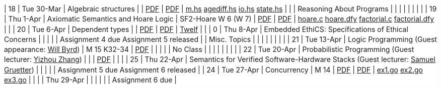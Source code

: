 | 18                       | Tue 30-Mar  | Algebraic structures                                         |                                                              | [PDF](https://groups.seas.harvard.edu/courses/cs152/2021sp/lectures/lec18-monads.pdf) | [PDF](https://groups.seas.harvard.edu/courses/cs152/2021sp/lectures/sld18-monads.pdf) | [m.hs](https://groups.seas.harvard.edu/courses/cs152/2021sp/lectures/m.hs) [agediff.hs](https://groups.seas.harvard.edu/courses/cs152/2021sp/lectures/agediff.hs) [io.hs](https://groups.seas.harvard.edu/courses/cs152/2021sp/lectures/io.hs) [state.hs](https://groups.seas.harvard.edu/courses/cs152/2021sp/lectures/state.hs) |                                        |
| Reasoning About Programs |             |                                                              |                                                              |                                                              |                                                              |                                                              |                                        |
| 19                       | Thu 1-Apr   | Axiomatic Semantics and Hoare Logic                          | SF2-Hoare W 6 (W 7)                                          | [PDF](https://groups.seas.harvard.edu/courses/cs152/2021sp/lectures/lec19-axiomatic.pdf) | [PDF](https://groups.seas.harvard.edu/courses/cs152/2021sp/lectures/sld19-axiomatic.pdf) | [hoare.c](https://groups.seas.harvard.edu/courses/cs152/2021sp/lectures/hoare.c) [hoare.dfy](https://groups.seas.harvard.edu/courses/cs152/2021sp/lectures/hoare.dfy) [factorial.c](https://groups.seas.harvard.edu/courses/cs152/2021sp/lectures/factorial.c) [factorial.dfy](https://groups.seas.harvard.edu/courses/cs152/2021sp/lectures/factorial.dfy) |                                        |
| 20                       | Tue 6-Apr   | Dependent types                                              |                                                              | [PDF](https://groups.seas.harvard.edu/courses/cs152/2021sp/lectures/lec20-dependenttypes.pdf) | [PDF](https://groups.seas.harvard.edu/courses/cs152/2021sp/lectures/sld20-dependenttypes.pdf) | [Twelf](https://groups.seas.harvard.edu/courses/cs152/2021sp/lectures/code20.elf) |                                        |
| 0                        | Thu 8-Apr   | Embedded EthiCS: Specifications of Ethical Concerns          |                                                              |                                                              |                                                              |                                                              | Assignment 4 due Assignment 5 released |
| Misc. Topics             |             |                                                              |                                                              |                                                              |                                                              |                                                              |                                        |
| 21                       | Tue 13-Apr  | Logic Programming (Guest appearance: [Will Byrd](http://webyrd.net/)) | M 15 K32-34                                                  | [PDF](https://groups.seas.harvard.edu/courses/cs152/2021sp/lectures/lec21-logicprogramming.pdf) |                                                              |                                                              |                                        |
| No Class                 |             |                                                              |                                                              |                                                              |                                                              |                                                              |                                        |
| 22                       | Tue 20-Apr  | Probabilistic Programming (Guest lecturer: [Yizhou Zhang](https://cs.uwaterloo.ca/~yizhou/)) |                                                              |                                                              | [PDF](https://groups.seas.harvard.edu/courses/cs152/2021sp/lectures/sld22-probabilistic.pdf) |                                                              |                                        |
| 25                       | Thu 22-Apr  | Semantics for Verified Software-Hardware Stacks (Guest lecturer: [Samuel Gruetter](https://samuelgruetter.net/)) |                                                              |                                                              |                                                              |                                                              | Assignment 5 due Assignment 6 released |
| 24                       | Tue 27-Apr  | Concurrency                                                  | M 14                                                         | [PDF](https://groups.seas.harvard.edu/courses/cs152/2021sp/lectures/lec24-concurrency.pdf) | [PDF](https://groups.seas.harvard.edu/courses/cs152/2021sp/lectures/sld24-concurrency.pdf) | [ex1.go](https://groups.seas.harvard.edu/courses/cs152/2021sp/lectures/ex1.go) [ex2.go](https://groups.seas.harvard.edu/courses/cs152/2021sp/lectures/ex2.go) [ex3.go](https://groups.seas.harvard.edu/courses/cs152/2021sp/lectures/ex3.go) |                                        |
|                          | Thu 29-Apr  |                                                              |                                                              |                                                              |                                                              |                                                              | Assignment 6 due                       |
